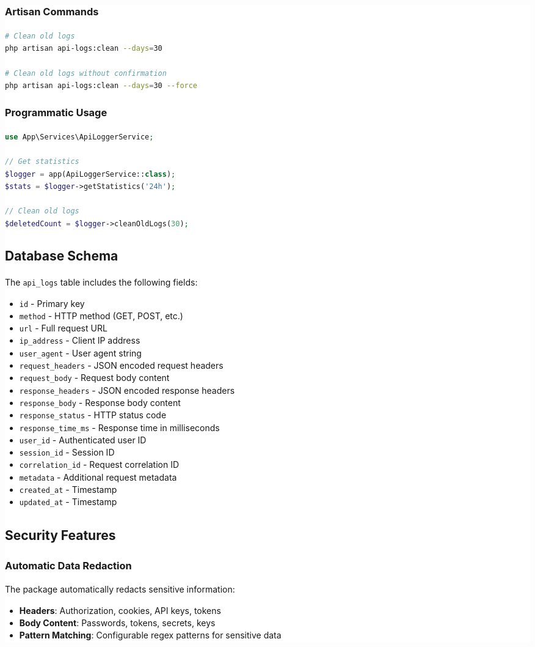 ### Artisan Commands

```bash
# Clean old logs
php artisan api-logs:clean --days=30

# Clean old logs without confirmation
php artisan api-logs:clean --days=30 --force
```

### Programmatic Usage

```php
use App\Services\ApiLoggerService;

// Get statistics
$logger = app(ApiLoggerService::class);
$stats = $logger->getStatistics('24h');

// Clean old logs
$deletedCount = $logger->cleanOldLogs(30);
```

## Database Schema

The `api_logs` table includes the following fields:

- `id` - Primary key
- `method` - HTTP method (GET, POST, etc.)
- `url` - Full request URL
- `ip_address` - Client IP address
- `user_agent` - User agent string
- `request_headers` - JSON encoded request headers
- `request_body` - Request body content
- `response_headers` - JSON encoded response headers
- `response_body` - Response body content
- `response_status` - HTTP status code
- `response_time_ms` - Response time in milliseconds
- `user_id` - Authenticated user ID
- `session_id` - Session ID
- `correlation_id` - Request correlation ID
- `metadata` - Additional request metadata
- `created_at` - Timestamp
- `updated_at` - Timestamp

## Security Features

### Automatic Data Redaction

The package automatically redacts sensitive information:

- **Headers**: Authorization, cookies, API keys, tokens
- **Body Content**: Passwords, tokens, secrets, keys
- **Pattern Matching**: Configurable regex patterns for sensitive data
